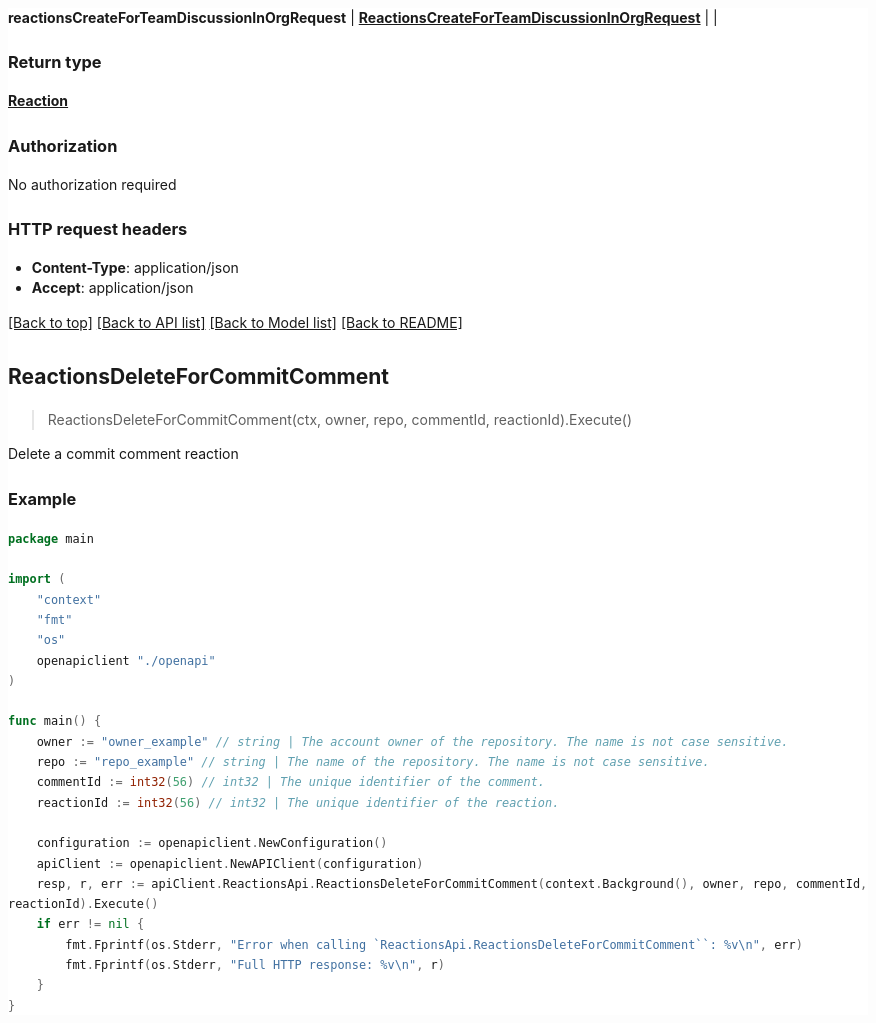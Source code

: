 
 **reactionsCreateForTeamDiscussionInOrgRequest** | [**ReactionsCreateForTeamDiscussionInOrgRequest**](ReactionsCreateForTeamDiscussionInOrgRequest.md) |  | 

### Return type

[**Reaction**](Reaction.md)

### Authorization

No authorization required

### HTTP request headers

- **Content-Type**: application/json
- **Accept**: application/json

[[Back to top]](#) [[Back to API list]](../README.md#documentation-for-api-endpoints)
[[Back to Model list]](../README.md#documentation-for-models)
[[Back to README]](../README.md)


## ReactionsDeleteForCommitComment

> ReactionsDeleteForCommitComment(ctx, owner, repo, commentId, reactionId).Execute()

Delete a commit comment reaction



### Example

```go
package main

import (
    "context"
    "fmt"
    "os"
    openapiclient "./openapi"
)

func main() {
    owner := "owner_example" // string | The account owner of the repository. The name is not case sensitive.
    repo := "repo_example" // string | The name of the repository. The name is not case sensitive.
    commentId := int32(56) // int32 | The unique identifier of the comment.
    reactionId := int32(56) // int32 | The unique identifier of the reaction.

    configuration := openapiclient.NewConfiguration()
    apiClient := openapiclient.NewAPIClient(configuration)
    resp, r, err := apiClient.ReactionsApi.ReactionsDeleteForCommitComment(context.Background(), owner, repo, commentId, reactionId).Execute()
    if err != nil {
        fmt.Fprintf(os.Stderr, "Error when calling `ReactionsApi.ReactionsDeleteForCommitComment``: %v\n", err)
        fmt.Fprintf(os.Stderr, "Full HTTP response: %v\n", r)
    }
}
```
